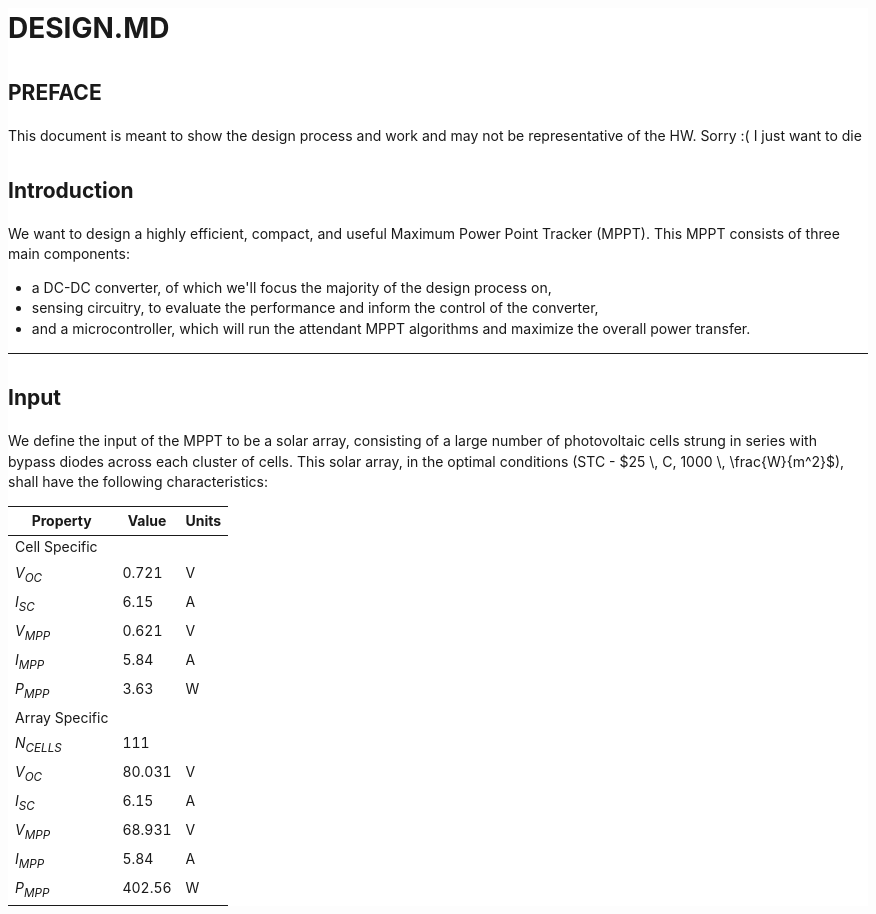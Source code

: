 # DESIGN.MD

## PREFACE

This document is meant to show the design process and work and may not be
representative of the HW. Sorry :( I just want to die

## Introduction

We want to design a highly efficient, compact, and useful Maximum Power Point
Tracker (MPPT). This MPPT consists of three main components:

- a DC-DC converter, of which we'll focus the majority of the design process on,
- sensing circuitry, to evaluate the performance and inform the control of the
  converter,
- and a microcontroller, which will run the attendant MPPT algorithms and
  maximize the overall power transfer.

---

## Input

We define the input of the MPPT to be a solar array, consisting of a large
number of photovoltaic cells strung in series with bypass diodes across each
cluster of cells. This solar array, in the optimal conditions (STC - $25 \,
C, 1000 \, \frac{W}{m^2}$),
shall have the following characteristics:

| Property           | Value  | Units |
|--------------------|--------|-------|
| Cell Specific      |        |       |
| $V_{OC}$           | 0.721  | V     |
| $I_{SC}$           | 6.15   | A     |
| $V_{MPP}$          | 0.621  | V     |
| $I_{MPP}$          | 5.84   | A     |
| $P_{MPP}$          | 3.63   | W     |
| Array Specific     |        |       |
| $N_{CELLS}$        | 111    |       |
| $V_{OC}$           | 80.031 | V     |
| $I_{SC}$           | 6.15   | A     |
| $V_{MPP}$          | 68.931 | V     |
| $I_{MPP}$          | 5.84   | A     |
| $P_{MPP}$          | 402.56 | W     |
